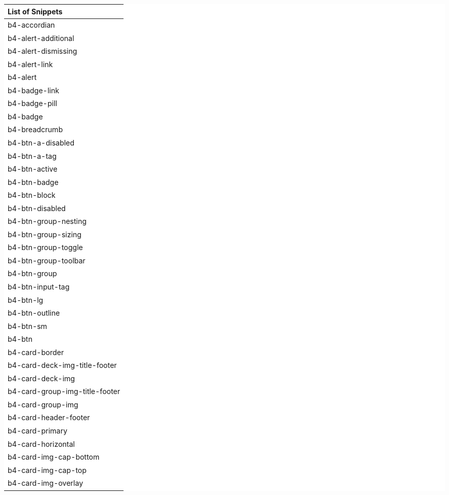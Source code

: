 |  List of Snippets  |
| :-----------	|
|  b4-accordian  |
|  b4-alert-additional  |
|  b4-alert-dismissing  |
|  b4-alert-link  |
|  b4-alert  |
|  b4-badge-link  |
|  b4-badge-pill  |
|  b4-badge  |
|  b4-breadcrumb  |
|  b4-btn-a-disabled  |
|  b4-btn-a-tag  |
|  b4-btn-active  |
|  b4-btn-badge  |
|  b4-btn-block  |
|  b4-btn-disabled  |
|  b4-btn-group-nesting  |
|  b4-btn-group-sizing  |
|  b4-btn-group-toggle  |
|  b4-btn-group-toolbar  |
|  b4-btn-group  |
|  b4-btn-input-tag  |
|  b4-btn-lg  |
|  b4-btn-outline  |
|  b4-btn-sm  |
|  b4-btn  |
|  b4-card-border  |
|  b4-card-deck-img-title-footer  |
|  b4-card-deck-img  |
|  b4-card-group-img-title-footer  |
|  b4-card-group-img  |
|  b4-card-header-footer  |
|  b4-card-primary  |
|  b4-card-horizontal  |
|  b4-card-img-cap-bottom  |
|  b4-card-img-cap-top  |
|  b4-card-img-overlay  |